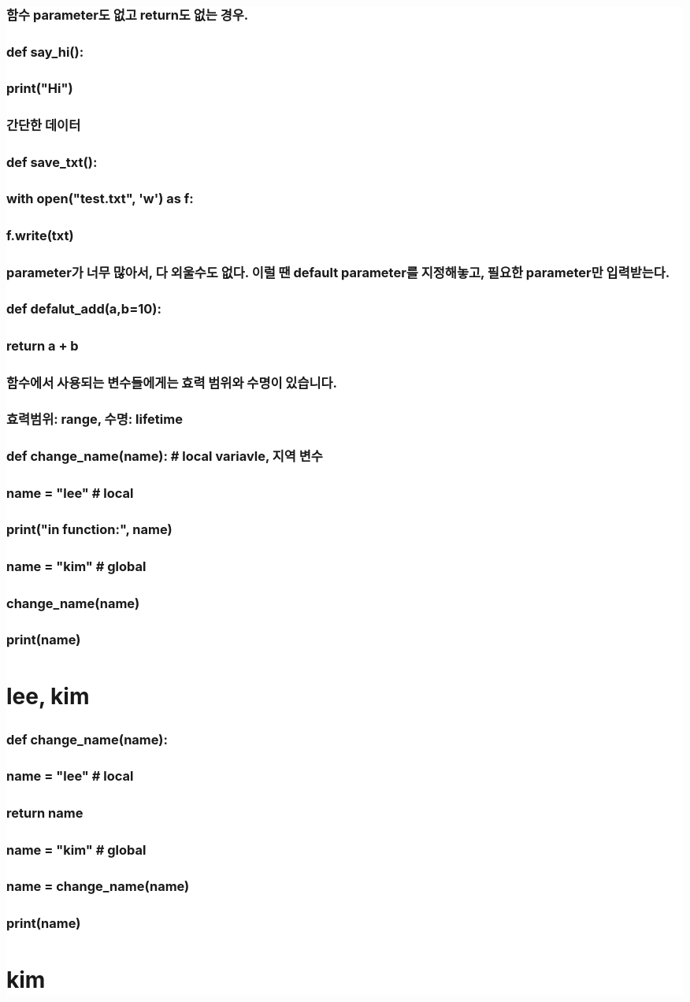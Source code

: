 ### 함수 parameter도 없고 return도 없는 경우.
### def say_hi():
###     print("Hi")
### 간단한 데이터
### def save_txt():
###     with open("test.txt", 'w') as f:
###         f.write(txt)

### parameter가 너무 많아서, 다 외울수도 없다. 이럴 땐 default parameter를 지정해놓고, 필요한 parameter만 입력받는다.
### def defalut_add(a,b=10):
###     return a + b

### 함수에서 사용되는 변수들에게는 효력 범위와 수명이 있습니다.
### 효력범위: range, 수명: lifetime
### def change_name(name): # local variavle, 지역 변수
###    name = "lee" # local
###    print("in function:", name)
### name = "kim" # global
### change_name(name)
### print(name)

# lee, kim

### def change_name(name):
###    name = "lee" # local
### return name
### name = "kim" # global
### name = change_name(name)
### print(name)

# kim

